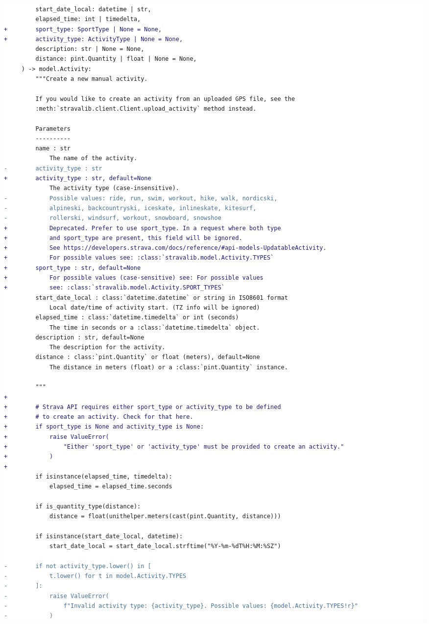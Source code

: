 ```diff
         start_date_local: datetime | str,
         elapsed_time: int | timedelta,
+        sport_type: SportType | None = None,
+        activity_type: ActivityType | None = None,
         description: str | None = None,
         distance: pint.Quantity | float | None = None,
     ) -> model.Activity:
         """Create a new manual activity.
 
         If you would like to create an activity from an uploaded GPS file, see the
         :meth:`stravalib.client.Client.upload_activity` method instead.
 
         Parameters
         ----------
         name : str
             The name of the activity.
-        activity_type : str
+        activity_type : str, default=None
             The activity type (case-insensitive).
-            Possible values: ride, run, swim, workout, hike, walk, nordicski,
-            alpineski, backcountryski, iceskate, inlineskate, kitesurf,
-            rollerski, windsurf, workout, snowboard, snowshoe
+            Deprecated. Prefer to use sport_type. In a request where both type
+            and sport_type are present, this field will be ignored.
+            See https://developers.strava.com/docs/reference/#api-models-UpdatableActivity.
+            For possible values see: :class:`stravalib.model.Activity.TYPES`
+        sport_type : str, default=None
+            For possible values (case-sensitive) see: For possible values
+            see: :class:`stravalib.model.Activity.SPORT_TYPES`
         start_date_local : class:`datetime.datetime` or string in ISO8601 format
             Local date/time of activity start. (TZ info will be ignored)
         elapsed_time : class:`datetime.timedelta` or int (seconds)
             The time in seconds or a :class:`datetime.timedelta` object.
         description : str, default=None
             The description for the activity.
         distance : class:`pint.Quantity` or float (meters), default=None
             The distance in meters (float) or a :class:`pint.Quantity` instance.
 
         """
+
+        # Strava API requires either sport_type or activity_type to be defined
+        # to create an activity. Check for that here.
+        if sport_type is None and activity_type is None:
+            raise ValueError(
+                "Either 'sport_type' or 'activity_type' must be provided to create an activity."
+            )
+
         if isinstance(elapsed_time, timedelta):
             elapsed_time = elapsed_time.seconds
 
         if is_quantity_type(distance):
             distance = float(unithelper.meters(cast(pint.Quantity, distance)))
 
         if isinstance(start_date_local, datetime):
             start_date_local = start_date_local.strftime("%Y-%m-%dT%H:%M:%SZ")
 
-        if not activity_type.lower() in [
-            t.lower() for t in model.Activity.TYPES
-        ]:
-            raise ValueError(
-                f"Invalid activity type: {activity_type}. Possible values: {model.Activity.TYPES!r}"
-            )
```